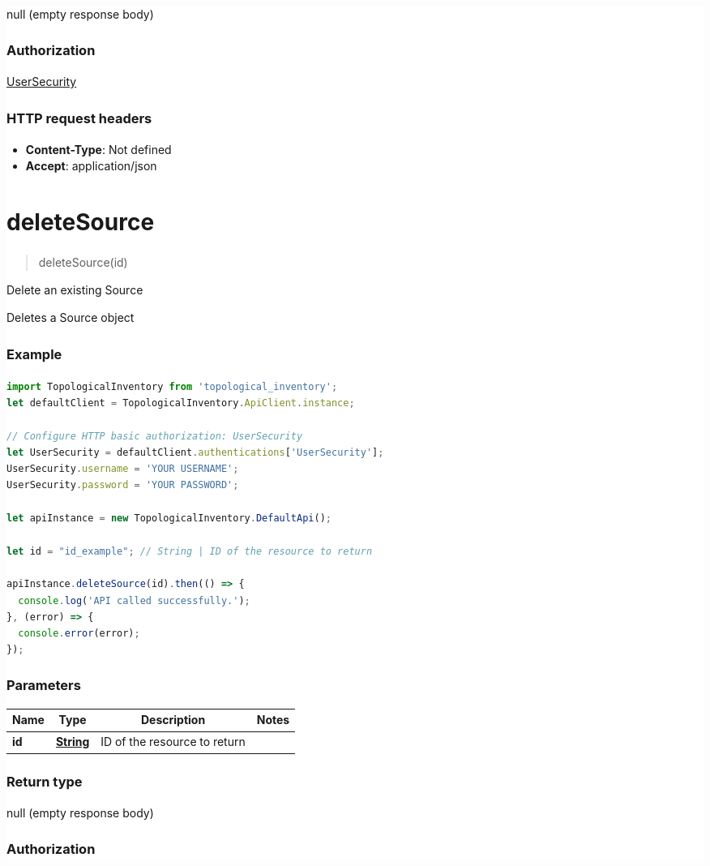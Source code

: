 null (empty response body)

### Authorization

[UserSecurity](../README.md#UserSecurity)

### HTTP request headers

 - **Content-Type**: Not defined
 - **Accept**: application/json

<a name="deleteSource"></a>
# **deleteSource**
> deleteSource(id)

Delete an existing Source

Deletes a Source object

### Example
```javascript
import TopologicalInventory from 'topological_inventory';
let defaultClient = TopologicalInventory.ApiClient.instance;

// Configure HTTP basic authorization: UserSecurity
let UserSecurity = defaultClient.authentications['UserSecurity'];
UserSecurity.username = 'YOUR USERNAME';
UserSecurity.password = 'YOUR PASSWORD';

let apiInstance = new TopologicalInventory.DefaultApi();

let id = "id_example"; // String | ID of the resource to return

apiInstance.deleteSource(id).then(() => {
  console.log('API called successfully.');
}, (error) => {
  console.error(error);
});

```

### Parameters

Name | Type | Description  | Notes
------------- | ------------- | ------------- | -------------
 **id** | [**String**](.md)| ID of the resource to return | 

### Return type

null (empty response body)

### Authorization
